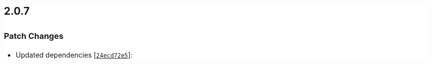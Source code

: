 ## 2.0.7

### Patch Changes

- Updated dependencies [[`24ecd72e5`](https://github.com/keystonejs/keystone/commit/24ecd72e54eee12442c7c1d0533936a9ad86620a)]:
